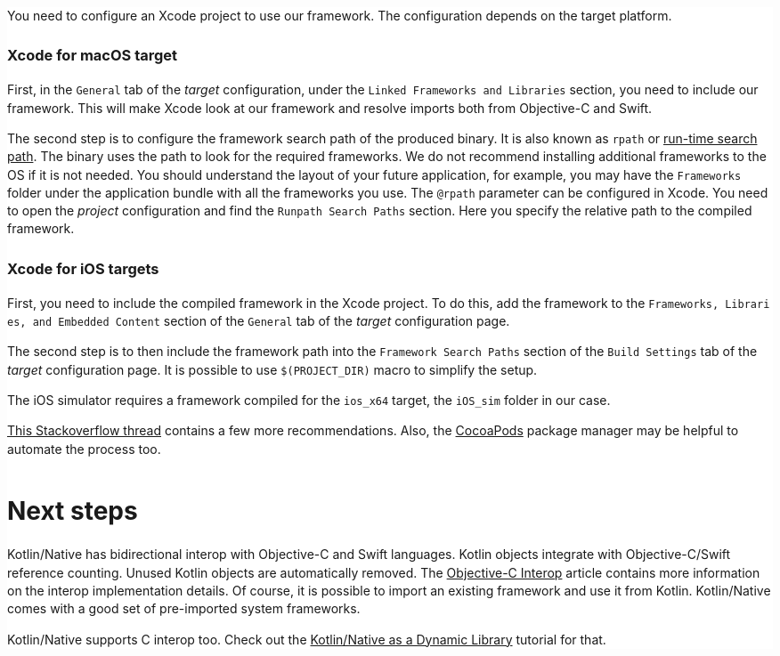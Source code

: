 You need to configure an Xcode project to use our framework. The configuration depends on the
target platform. 

### Xcode for macOS target

First, in the `General` tab of the *target* configuration, under the 
`Linked Frameworks and Libraries` section, you need to include our framework. This will 
make Xcode look at our framework and resolve imports both
from Objective-C and Swift.

The second step is to configure the framework search path of the produced
binary. It is also known as `rpath` or [run-time search path](https://en.wikipedia.org/wiki/Rpath).
The binary uses the path to look for the required frameworks. We do not recommend
installing additional frameworks to the OS if it is not needed. You should understand the layout
of your future application, for example, 
you may have the `Frameworks` folder under the application bundle with all the frameworks you use. 
The `@rpath` parameter can be configured in Xcode. You need to open
the *project* configuration and find the `Runpath Search Paths` section. Here you specify
the relative path to the compiled framework.

### Xcode for iOS targets

First, you need to include the compiled framework in the Xcode project. To do
this, add the framework to the `Frameworks, Libraries, and Embedded Content` section of the `General` 
tab of the *target* configuration page. 

The second step is to then include the framework path into the `Framework Search Paths` section
of the `Build Settings` tab of the *target* configuration page. It is possible to use `$(PROJECT_DIR)`
macro to simplify the setup.
 
The iOS simulator requires a framework compiled for the `ios_x64` target, the `iOS_sim` folder
in our case.

[This Stackoverflow thread](https://stackoverflow.com/questions/30963294/creating-ios-osx-frameworks-is-it-necessary-to-codesign-them-before-distributin)
contains a few more recommendations. Also, the
[CocoaPods](https://cocoapods.org/) package manager may be helpful to automate the process too.

# Next steps

Kotlin/Native has bidirectional interop with Objective-C and Swift languages. 
Kotlin objects integrate with Objective-C/Swift reference counting. Unused Kotlin
objects are automatically removed. 
The [Objective-C Interop](native-objc-interop.md)
article contains more information on the interop implementation details.
Of course, it is possible to import an existing framework and use it from Kotlin. Kotlin/Native
comes with a good set of pre-imported system frameworks.

Kotlin/Native supports C interop too. Check out the
[Kotlin/Native as a Dynamic Library](native-dynamic-libraries.md)
tutorial for that.
